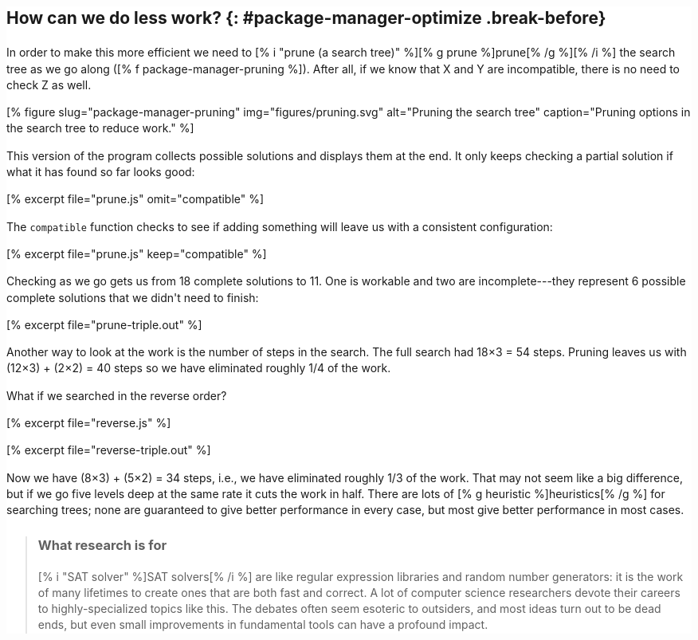 ## How can we do less work? {: #package-manager-optimize .break-before}

In order to make this more efficient we need to [% i "prune (a search tree)" %][% g prune %]prune[% /g %][% /i %] the search tree
as we go along
([% f package-manager-pruning %]).
After all,
if we know that X and Y are incompatible,
there is no need to check Z as well.

[% figure slug="package-manager-pruning" img="figures/pruning.svg" alt="Pruning the search tree" caption="Pruning options in the search tree to reduce work." %]

This version of the program collects possible solutions and displays them at the end.
It only keeps checking a partial solution if what it has found so far looks good:

[% excerpt file="prune.js" omit="compatible" %]

The `compatible` function checks to see if adding something will leave us with a consistent configuration:

[% excerpt file="prune.js" keep="compatible" %]

Checking as we go gets us from 18 complete solutions to 11.
One is workable
and two are incomplete---they represent 6 possible complete solutions that we didn't need to finish:

[% excerpt file="prune-triple.out" %]

Another way to look at the work is the number of steps in the search.
The full search had 18×3 = 54 steps.
Pruning leaves us with (12×3) + (2×2) = 40 steps
so we have eliminated roughly 1/4 of the work.

What if we searched in the reverse order?

[% excerpt file="reverse.js" %]

[% excerpt file="reverse-triple.out" %]

Now we have (8×3) + (5×2) = 34 steps,
i.e.,
we have eliminated roughly 1/3 of the work.
That may not seem like a big difference,
but if we go five levels deep at the same rate
it cuts the work in half.
There are lots of [% g heuristic %]heuristics[% /g %] for searching trees;
none are guaranteed to give better performance in every case,
but most give better performance in most cases.

> ### What research is for
>
> [% i "SAT solver" %]SAT solvers[% /i %] are like regular expression libraries and random number generators:
> it is the work of many lifetimes to create ones that are both fast and correct.
> A lot of computer science researchers devote their careers to highly-specialized topics like this.
> The debates often seem esoteric to outsiders,
> and most ideas turn out to be dead ends,
> but even small improvements in fundamental tools can have a profound impact.
